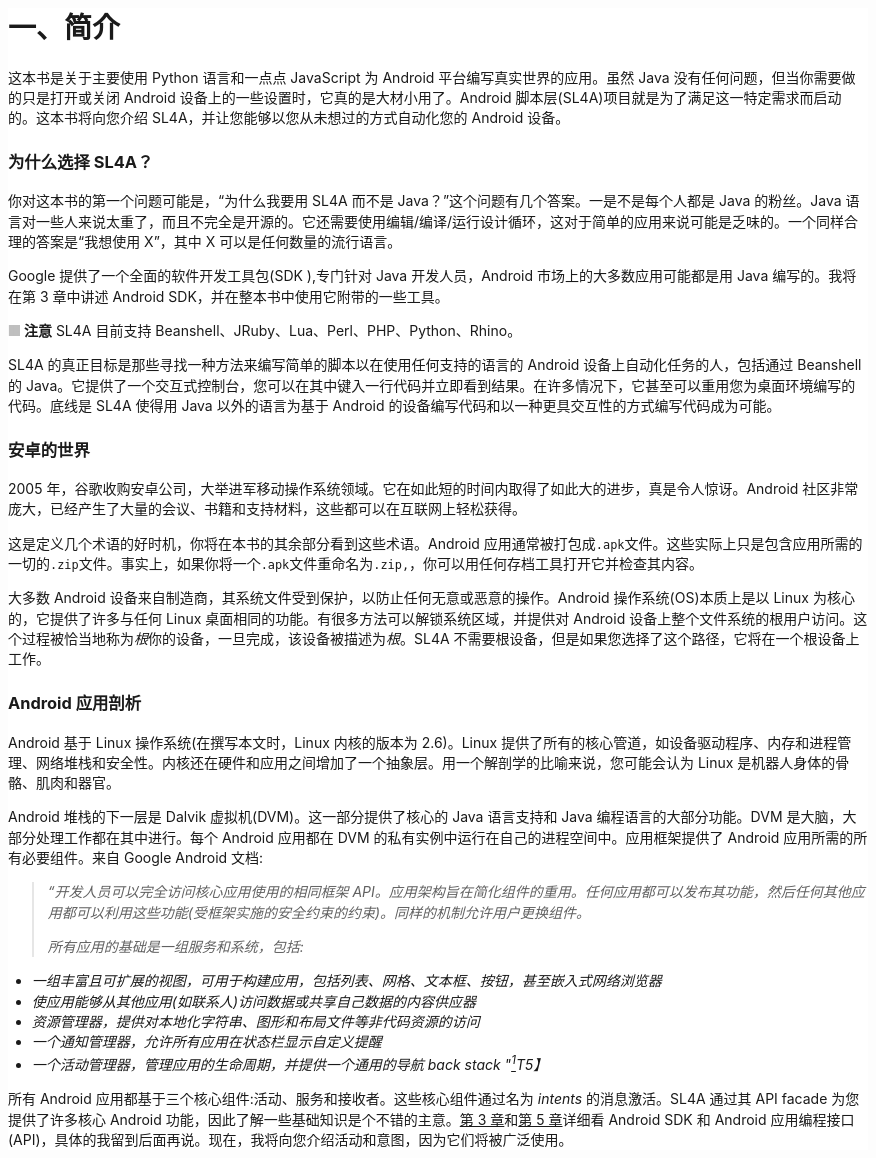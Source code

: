 # 一、简介

这本书是关于主要使用 Python 语言和一点点 JavaScript 为 Android 平台编写真实世界的应用。虽然 Java 没有任何问题，但当你需要做的只是打开或关闭 Android 设备上的一些设置时，它真的是大材小用了。Android 脚本层(SL4A)项目就是为了满足这一特定需求而启动的。这本书将向您介绍 SL4A，并让您能够以您从未想过的方式自动化您的 Android 设备。

### 为什么选择 SL4A？

你对这本书的第一个问题可能是，“为什么我要用 SL4A 而不是 Java？”这个问题有几个答案。一是不是每个人都是 Java 的粉丝。Java 语言对一些人来说太重了，而且不完全是开源的。它还需要使用编辑/编译/运行设计循环，这对于简单的应用来说可能是乏味的。一个同样合理的答案是“我想使用 X”，其中 X 可以是任何数量的流行语言。

Google 提供了一个全面的软件开发工具包(SDK ),专门针对 Java 开发人员，Android 市场上的大多数应用可能都是用 Java 编写的。我将在第 3 章中讲述 Android SDK，并在整本书中使用它附带的一些工具。

![images](img/square.jpg) **注意** SL4A 目前支持 Beanshell、JRuby、Lua、Perl、PHP、Python、Rhino。

SL4A 的真正目标是那些寻找一种方法来编写简单的脚本以在使用任何支持的语言的 Android 设备上自动化任务的人，包括通过 Beanshell 的 Java。它提供了一个交互式控制台，您可以在其中键入一行代码并立即看到结果。在许多情况下，它甚至可以重用您为桌面环境编写的代码。底线是 SL4A 使得用 Java 以外的语言为基于 Android 的设备编写代码和以一种更具交互性的方式编写代码成为可能。

### 安卓的世界

2005 年，谷歌收购安卓公司，大举进军移动操作系统领域。它在如此短的时间内取得了如此大的进步，真是令人惊讶。Android 社区非常庞大，已经产生了大量的会议、书籍和支持材料，这些都可以在互联网上轻松获得。

这是定义几个术语的好时机，你将在本书的其余部分看到这些术语。Android 应用通常被打包成`.apk`文件。这些实际上只是包含应用所需的一切的`.zip`文件。事实上，如果你将一个`.apk`文件重命名为`.zip,`，你可以用任何存档工具打开它并检查其内容。

大多数 Android 设备来自制造商，其系统文件受到保护，以防止任何无意或恶意的操作。Android 操作系统(OS)本质上是以 Linux 为核心的，它提供了许多与任何 Linux 桌面相同的功能。有很多方法可以解锁系统区域，并提供对 Android 设备上整个文件系统的根用户访问。这个过程被恰当地称为*根*你的设备，一旦完成，该设备被描述为*根*。SL4A 不需要根设备，但是如果您选择了这个路径，它将在一个根设备上工作。

### Android 应用剖析

Android 基于 Linux 操作系统(在撰写本文时，Linux 内核的版本为 2.6)。Linux 提供了所有的核心管道，如设备驱动程序、内存和进程管理、网络堆栈和安全性。内核还在硬件和应用之间增加了一个抽象层。用一个解剖学的比喻来说，您可能会认为 Linux 是机器人身体的骨骼、肌肉和器官。

Android 堆栈的下一层是 Dalvik 虚拟机(DVM)。这一部分提供了核心的 Java 语言支持和 Java 编程语言的大部分功能。DVM 是大脑，大部分处理工作都在其中进行。每个 Android 应用都在 DVM 的私有实例中运行在自己的进程空间中。应用框架提供了 Android 应用所需的所有必要组件。来自 Google Android 文档:

> *“开发人员可以完全访问核心应用使用的相同框架 API。应用架构旨在简化组件的重用。任何应用都可以发布其功能，然后任何其他应用都可以利用这些功能(受框架实施的安全约束的约束)。同样的机制允许用户更换组件。*
> 
> *所有应用的基础是一组服务和系统，包括:*

*   *一组丰富且可扩展的视图，可用于构建应用，包括列表、网格、文本框、按钮，甚至嵌入式网络浏览器*
*   *使应用能够从其他应用(如联系人)访问数据或共享自己数据的内容供应器*
*   *资源管理器，提供对本地化字符串、图形和布局文件等非代码资源的访问*
*   *一个通知管理器，允许所有应用在状态栏显示自定义提醒*
*   *一个活动管理器，管理应用的生命周期，并提供一个通用的导航 back stack "[<sup>1</sup>](#CHP-1-FN-1)T5】*

所有 Android 应用都基于三个核心组件:活动、服务和接收者。这些核心组件通过名为 *intents* 的消息激活。SL4A 通过其 API facade 为您提供了许多核心 Android 功能，因此了解一些基础知识是个不错的主意。[第 3 章](03.html#ch3)和[第 5 章](05.html#ch5)详细看 Android SDK 和 Android 应用编程接口(API)，具体的我留到后面再说。现在，我将向您介绍活动和意图，因为它们将被广泛使用。
